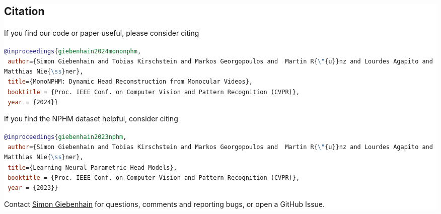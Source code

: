 

## Citation

If you find our code or paper useful, please consider citing
```bibtex
@inproceedings{giebenhain2024mononphm,
 author={Simon Giebenhain and Tobias Kirschstein and Markos Georgopoulos and  Martin R{\"{u}}nz and Lourdes Agapito and Matthias Nie{\ss}ner},
 title={MonoNPHM: Dynamic Head Reconstruction from Monocular Videos},
 booktitle = {Proc. IEEE Conf. on Computer Vision and Pattern Recognition (CVPR)},
 year = {2024}}
```

If you find the NPHM dataset helpful, consider citing
```bibtex
@inproceedings{giebenhain2023nphm,
 author={Simon Giebenhain and Tobias Kirschstein and Markos Georgopoulos and  Martin R{\"{u}}nz and Lourdes Agapito and Matthias Nie{\ss}ner},
 title={Learning Neural Parametric Head Models},
 booktitle = {Proc. IEEE Conf. on Computer Vision and Pattern Recognition (CVPR)},
 year = {2023}}
```


Contact [Simon Giebenhain](mailto:simon.giebenhain@tum.de) for questions, comments and reporting bugs, or open a GitHub Issue.

